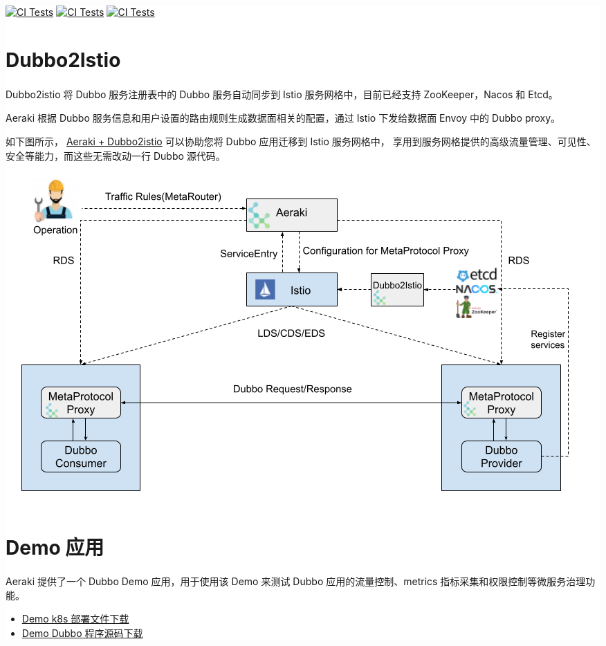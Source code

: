 [![CI Tests](https://github.com/aeraki-framework/dubbo2istio/workflows/e2e-zookeeper/badge.svg?branch=master)](https://github.com/aeraki-framework/dubbo2istio/actions?query=branch%3Amaster+event%3Apush+workflow%3A%22e2e-zookeeper%22)
[![CI Tests](https://github.com/aeraki-framework/dubbo2istio/workflows/e2e-nacos/badge.svg?branch=master)](https://github.com/aeraki-framework/dubbo2istio/actions?query=branch%3Amaster+event%3Apush+workflow%3A%22e2e-nacos%22)
[![CI Tests](https://github.com/aeraki-framework/dubbo2istio/workflows/e2e-etcd/badge.svg?branch=master)](https://github.com/aeraki-framework/dubbo2istio/actions?query=branch%3Amaster+event%3Apush+workflow%3A%22e2e-etcd%22)
# Dubbo2Istio

Dubbo2istio 将 Dubbo 服务注册表中的 Dubbo 服务自动同步到 Istio 服务网格中，目前已经支持 ZooKeeper，Nacos 和 Etcd。

Aeraki 根据 Dubbo 服务信息和用户设置的路由规则生成数据面相关的配置，通过 Istio 下发给数据面 Envoy 中的 Dubbo proxy。

如下图所示， [Aeraki + Dubbo2istio](https://github.com/aeraki-framework/aeraki) 可以协助您将 Dubbo 应用迁移到 Istio 服务网格中，
享用到服务网格提供的高级流量管理、可见性、安全等能力，而这些无需改动一行 Dubbo 源代码。

![ dubbo2istio ](doc/dubbo2istio.png)

# Demo 应用

Aeraki 提供了一个 Dubbo Demo 应用，用于使用该 Demo 来测试 Dubbo 应用的流量控制、metrics 指标采集和权限控制等微服务治理功能。
* [Demo k8s 部署文件下载](https://github.com/aeraki-framework/dubbo2istio/tree/master/demo)
* [Demo Dubbo 程序源码下载](https://github.com/aeraki-framework/dubbo-envoyfilter-example)
